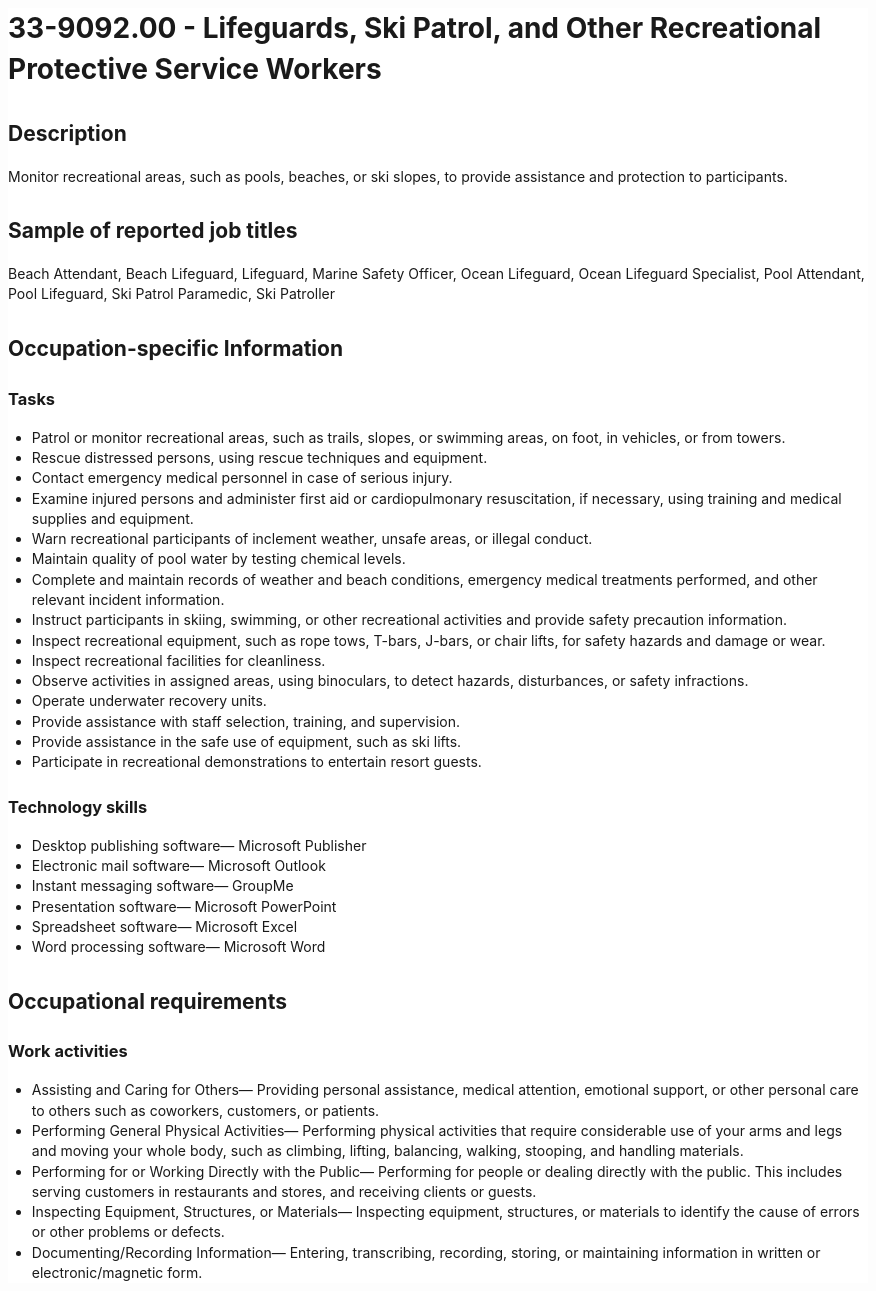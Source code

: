 # 33-9092.00 - Lifeguards, Ski Patrol, and Other Recreational Protective Service Workers

## Description
Monitor recreational areas, such as pools, beaches, or ski slopes, to provide assistance and protection to participants.

## Sample of reported job titles
Beach Attendant, Beach Lifeguard, Lifeguard, Marine Safety Officer, Ocean Lifeguard, Ocean Lifeguard Specialist, Pool Attendant, Pool Lifeguard, Ski Patrol Paramedic, Ski Patroller

## Occupation-specific Information
### Tasks
- Patrol or monitor recreational areas, such as trails, slopes, or swimming areas, on foot, in vehicles, or from towers.
- Rescue distressed persons, using rescue techniques and equipment.
- Contact emergency medical personnel in case of serious injury.
- Examine injured persons and administer first aid or cardiopulmonary resuscitation, if necessary, using training and medical supplies and equipment.
- Warn recreational participants of inclement weather, unsafe areas, or illegal conduct.
- Maintain quality of pool water by testing chemical levels.
- Complete and maintain records of weather and beach conditions, emergency medical treatments performed, and other relevant incident information.
- Instruct participants in skiing, swimming, or other recreational activities and provide safety precaution information.
- Inspect recreational equipment, such as rope tows, T-bars, J-bars, or chair lifts, for safety hazards and damage or wear.
- Inspect recreational facilities for cleanliness.
- Observe activities in assigned areas, using binoculars, to detect hazards, disturbances, or safety infractions.
- Operate underwater recovery units.
- Provide assistance with staff selection, training, and supervision.
- Provide assistance in the safe use of equipment, such as ski lifts.
- Participate in recreational demonstrations to entertain resort guests.

### Technology skills
- Desktop publishing software— Microsoft Publisher
- Electronic mail software— Microsoft Outlook
- Instant messaging software— GroupMe
- Presentation software— Microsoft PowerPoint
- Spreadsheet software— Microsoft Excel
- Word processing software— Microsoft Word

## Occupational requirements
### Work activities
- Assisting and Caring for Others— Providing personal assistance, medical attention, emotional support, or other personal care to others such as coworkers, customers, or patients.
- Performing General Physical Activities— Performing physical activities that require considerable use of your arms and legs and moving your whole body, such as climbing, lifting, balancing, walking, stooping, and handling materials.
- Performing for or Working Directly with the Public— Performing for people or dealing directly with the public. This includes serving customers in restaurants and stores, and receiving clients or guests.
- Inspecting Equipment, Structures, or Materials— Inspecting equipment, structures, or materials to identify the cause of errors or other problems or defects.
- Documenting/Recording Information— Entering, transcribing, recording, storing, or maintaining information in written or electronic/magnetic form.